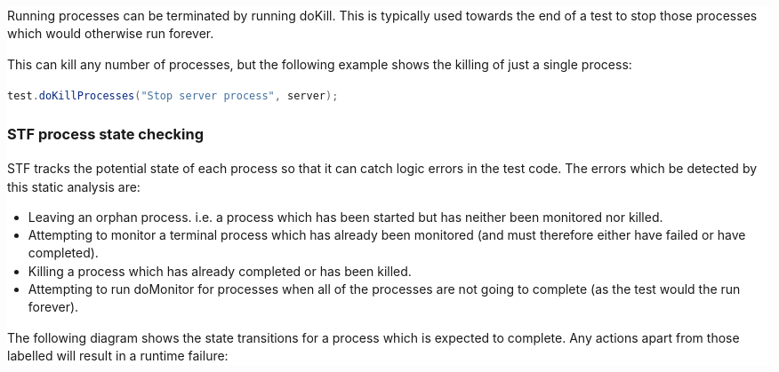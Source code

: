 Running processes can be terminated by running doKill. This is typically used towards the end of a test to stop those processes which would otherwise run forever.

This can kill any number of processes, but the following example shows the killing of just a single process:
``` java
test.doKillProcesses("Stop server process", server);
```

<a name="4.4"></a>
### STF process state checking
STF tracks the potential state of each process so that it can catch logic errors in the test code. The errors which be detected by this static analysis are:
- Leaving an orphan process. i.e. a process which has been started but has neither been monitored nor killed.
- Attempting to monitor a terminal process which has already been monitored (and must therefore either have failed or have completed).
- Killing a process which has already completed or has been killed.
- Attempting to run doMonitor for processes when all of the processes are not going to complete (as the test would the run forever).

The following diagram shows the state transitions for a process which is expected to complete. Any actions apart from those labelled will result in a runtime failure: